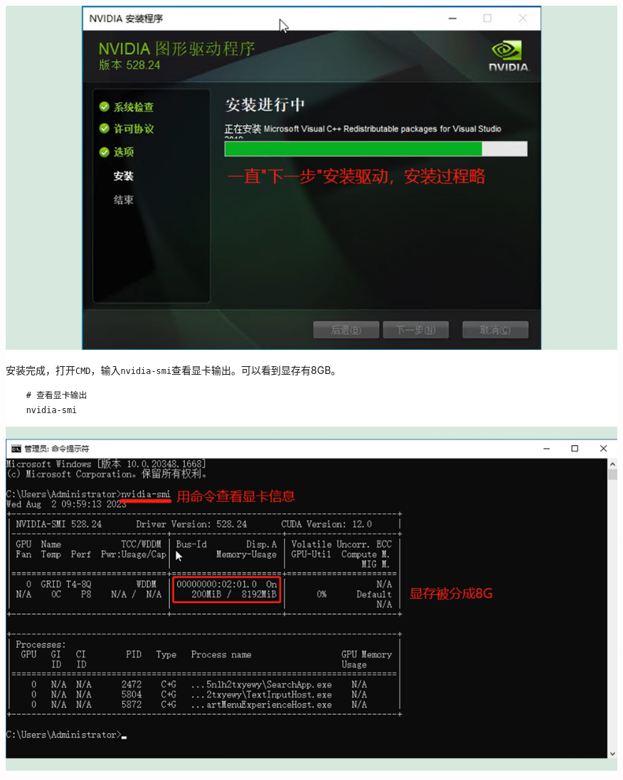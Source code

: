 ![](./picture/Windwos_show/8-WShow-安装驱动2.png)

安装完成，打开`CMD`，输入`nvidia-smi`查看显卡输出。可以看到显存有8GB。

        # 查看显卡输出
        nvidia-smi

![](./picture/Windwos_show/9-WShow-nvidia-smi.png)
